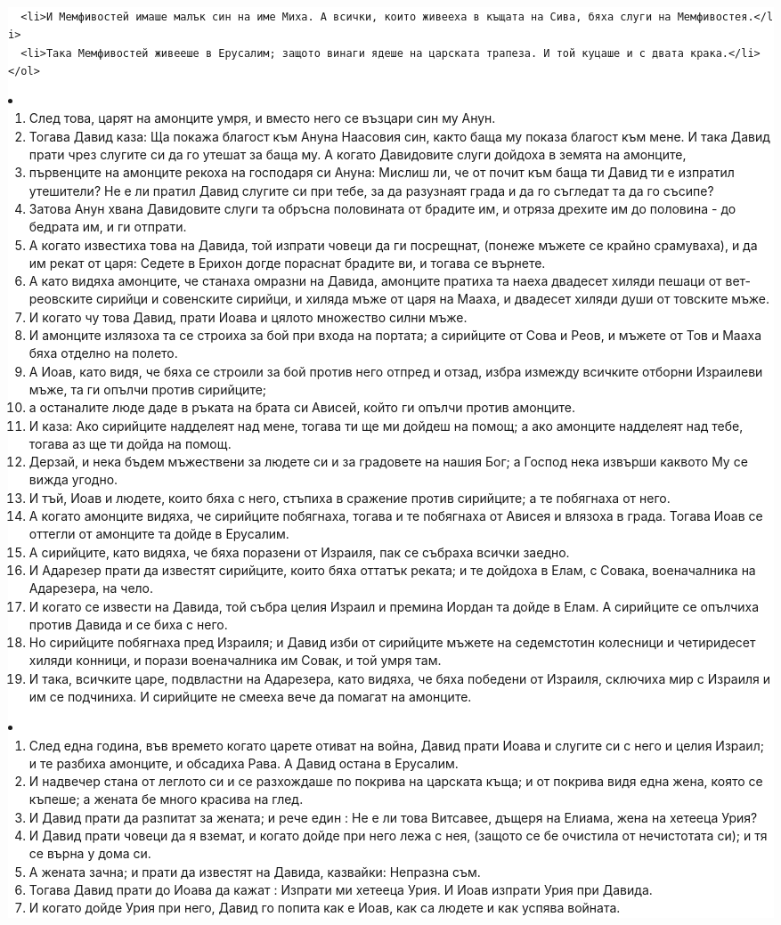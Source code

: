       <li>И Мемфивостей имаше малък син на име Миха. А всички, които живееха в къщата на Сива, бяха слуги на Мемфивостея.</li>
      <li>Така Мемфивостей живееше в Ерусалим; защото винаги ядеше на царската трапеза. И той куцаше и с двата крака.</li>
    </ol>
  </li>
  <li>
    <ol>
      <li>След това, царят на амонците умря, и вместо него се възцари син му Анун.</li>
      <li>Тогава Давид каза: Ща покажа благост към Ануна Наасовия син, както баща му показа благост към мене. И така Давид прати чрез слугите си да го утешат за баща му. А когато Давидовите слуги дойдоха в земята на амонците,</li>
      <li>първенците на амонците рекоха на господаря си Ануна: Мислиш ли, че от почит към баща ти Давид ти е изпратил утешители? Не е ли пратил Давид слугите си при тебе, за да разузнаят града и да го съгледат та да го съсипе?</li>
      <li>Затова Анун хвана Давидовите слуги та обръсна половината от брадите им, и отряза дрехите им до половина - до бедрата им, и ги отпрати.</li>
      <li>А когато известиха това на Давида, той изпрати човеци да ги посрещнат, (понеже мъжете се крайно срамуваха), и да им рекат от царя: Седете в Ерихон догде пораснат брадите ви, и тогава се върнете.</li>
      <li>А като видяха амонците, че станаха омразни на Давида, амонците пратиха та наеха двадесет хиляди пешаци от вет-реовските сирийци и совенските сирийци, и хиляда мъже от царя на Мааха, и двадесет хиляди души от товските мъже.</li>
      <li>И когато чу това Давид, прати Иоава и цялото множество силни мъже.</li>
      <li>И амонците излязоха та се строиха за бой при входа на портата; а сирийците от Сова и Реов, и мъжете от Тов и Мааха бяха отделно на полето.</li>
      <li>А Иоав, като видя, че бяха се строили за бой против него отпред и отзад, избра измежду всичките отборни Израилеви мъже, та ги опълчи против сирийците;</li>
      <li>а останалите люде даде в ръката на брата си Ависей, който ги опълчи против амонците.</li>
      <li>И каза: Ако сирийците надделеят над мене, тогава ти ще ми дойдеш на помощ; а ако амонците надделеят над тебе, тогава аз ще ти дойда на помощ.</li>
      <li>Дерзай, и нека бъдем мъжествени за людете си и за градовете на нашия Бог; а Господ нека извърши каквото Му се вижда угодно.</li>
      <li>И тъй, Иоав и людете, които бяха с него, стъпиха в сражение против сирийците; а те побягнаха от него.</li>
      <li>А когато амонците видяха, че сирийците побягнаха, тогава и те побягнаха от Ависея и влязоха в града. Тогава Иоав се оттегли от амонците та дойде в Ерусалим.</li>
      <li>А сирийците, като видяха, че бяха поразени от Израиля, пак се събраха всички заедно.</li>
      <li>И Адарезер прати да известят сирийците, които бяха оттатък реката; и те дойдоха в Елам, с Совака, военачалника на Адарезера, на чело.</li>
      <li>И когато се извести на Давида, той събра целия Израил и премина Иордан та дойде в Елам. А сирийците се опълчиха против Давида и се биха с него.</li>
      <li>Но сирийците побягнаха пред Израиля; и Давид изби от сирийците мъжете на седемстотин колесници и четиридесет хиляди конници, и порази военачалника им Совак, и той умря там.</li>
      <li>И така, всичките царе, подвластни на Адарезера, като видяха, че бяха победени от Израиля, сключиха мир с Израиля и им се подчиниха. И сирийците не смееха вече да помагат на амонците.</li>
    </ol>
  </li>
  <li>
    <ol>
      <li>След една година, във времето когато царете отиват на война, Давид прати Иоава и слугите си с него и целия Израил; и те разбиха амонците, и обсадиха Рава. А Давид остана в Ерусалим.</li>
      <li>И надвечер стана от леглото си и се разхождаше по покрива на царската къща; и от покрива видя една жена, която се къпеше; а жената бе много красива на глед.</li>
      <li>И Давид прати да разпитат за жената; и рече един : Не е ли това Витсавее, дъщеря на Елиама, жена на хетееца Урия?</li>
      <li>И Давид прати човеци да я вземат, и когато дойде при него лежа с нея, (защото се бе очистила от нечистотата си); и тя се върна у дома си.</li>
      <li>А жената зачна; и прати да известят на Давида, казвайки: Непразна съм.</li>
      <li>Тогава Давид прати до Иоава да кажат : Изпрати ми хетееца Урия. И Иоав изпрати Урия при Давида.</li>
      <li>И когато дойде Урия при него, Давид го попита как е Иоав, как са людете и как успява войната.</li>